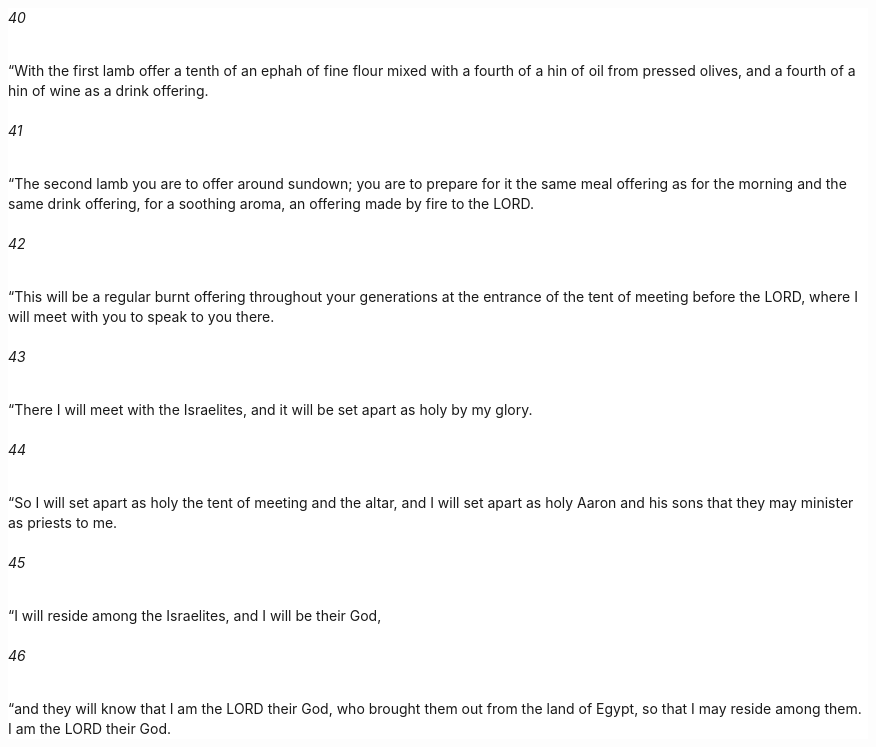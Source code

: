 ###### 40
“With the first lamb offer a tenth of an ephah of fine flour mixed with a fourth of a hin of oil from pressed olives, and a fourth of a hin of wine as a drink offering.
###### 41
“The second lamb you are to offer around sundown; you are to prepare for it the same meal offering as for the morning and the same drink offering, for a soothing aroma, an offering made by fire to the LORD.
###### 42
“This will be a regular burnt offering throughout your generations at the entrance of the tent of meeting before the LORD, where I will meet with you to speak to you there.
###### 43
“There I will meet with the Israelites, and it will be set apart as holy by my glory.
###### 44
“So I will set apart as holy the tent of meeting and the altar, and I will set apart as holy Aaron and his sons that they may minister as priests to me.
###### 45
“I will reside among the Israelites, and I will be their God,
###### 46
“and they will know that I am the LORD their God, who brought them out from the land of Egypt, so that I may reside among them. I am the LORD their God.
